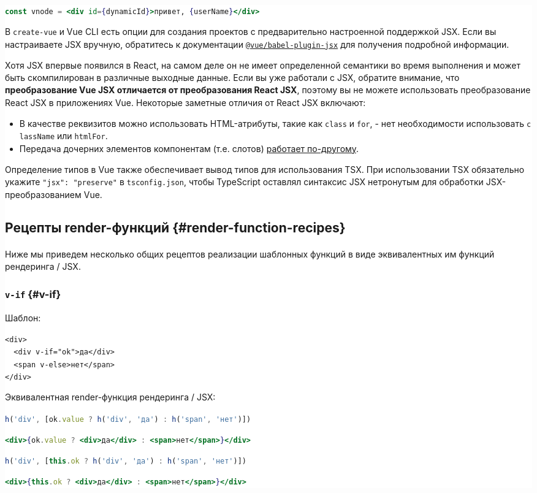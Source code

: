 ```jsx
const vnode = <div id={dynamicId}>привет, {userName}</div>
```

В `create-vue` и Vue CLI есть опции для создания проектов с предварительно настроенной поддержкой JSX. Если вы настраиваете JSX вручную, обратитесь к документации [`@vue/babel-plugin-jsx`](https://github.com/vuejs/jsx-next) для получения подробной информации.

Хотя JSX впервые появился в React, на самом деле он не имеет определенной семантики во время выполнения и может быть скомпилирован в различные выходные данные. Если вы уже работали с JSX, обратите внимание, что **преобразование Vue JSX отличается от преобразования React JSX**, поэтому вы не можете использовать преобразование React JSX в приложениях Vue. Некоторые заметные отличия от React JSX включают:

- В качестве реквизитов можно использовать HTML-атрибуты, такие как `class` и `for`, - нет необходимости использовать `className` или `htmlFor`.
- Передача дочерних элементов компонентам (т.е. слотов) [работает по-другому](#passing-slots).

Определение типов в Vue также обеспечивает вывод типов для использования TSX. При использовании TSX обязательно укажите `"jsx": "preserve"` в `tsconfig.json`, чтобы TypeScript оставлял синтаксис JSX нетронутым для обработки JSX-преобразованием Vue.

## Рецепты render-функций {#render-function-recipes}

Ниже мы приведем несколько общих рецептов реализации шаблонных функций в виде эквивалентных им функций рендеринга / JSX.

### `v-if` {#v-if}

Шаблон:

```vue-html
<div>
  <div v-if="ok">да</div>
  <span v-else>нет</span>
</div>
```

Эквивалентная render-функция рендеринга / JSX:

<div class="composition-api">

```js
h('div', [ok.value ? h('div', 'да') : h('span', 'нет')])
```

```jsx
<div>{ok.value ? <div>да</div> : <span>нет</span>}</div>
```

</div>
<div class="options-api">

```js
h('div', [this.ok ? h('div', 'да') : h('span', 'нет')])
```

```jsx
<div>{this.ok ? <div>да</div> : <span>нет</span>}</div>
```
